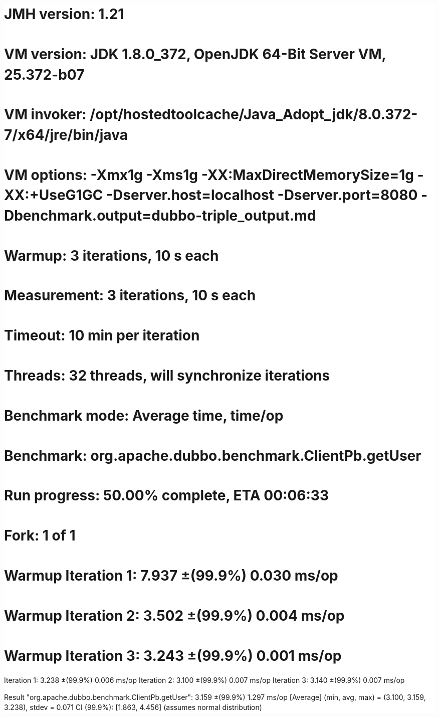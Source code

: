 
# JMH version: 1.21
# VM version: JDK 1.8.0_372, OpenJDK 64-Bit Server VM, 25.372-b07
# VM invoker: /opt/hostedtoolcache/Java_Adopt_jdk/8.0.372-7/x64/jre/bin/java
# VM options: -Xmx1g -Xms1g -XX:MaxDirectMemorySize=1g -XX:+UseG1GC -Dserver.host=localhost -Dserver.port=8080 -Dbenchmark.output=dubbo-triple_output.md
# Warmup: 3 iterations, 10 s each
# Measurement: 3 iterations, 10 s each
# Timeout: 10 min per iteration
# Threads: 32 threads, will synchronize iterations
# Benchmark mode: Average time, time/op
# Benchmark: org.apache.dubbo.benchmark.ClientPb.getUser

# Run progress: 50.00% complete, ETA 00:06:33
# Fork: 1 of 1
# Warmup Iteration   1: 7.937 ±(99.9%) 0.030 ms/op
# Warmup Iteration   2: 3.502 ±(99.9%) 0.004 ms/op
# Warmup Iteration   3: 3.243 ±(99.9%) 0.001 ms/op
Iteration   1: 3.238 ±(99.9%) 0.006 ms/op
Iteration   2: 3.100 ±(99.9%) 0.007 ms/op
Iteration   3: 3.140 ±(99.9%) 0.007 ms/op


Result "org.apache.dubbo.benchmark.ClientPb.getUser":
  3.159 ±(99.9%) 1.297 ms/op [Average]
  (min, avg, max) = (3.100, 3.159, 3.238), stdev = 0.071
  CI (99.9%): [1.863, 4.456] (assumes normal distribution)
